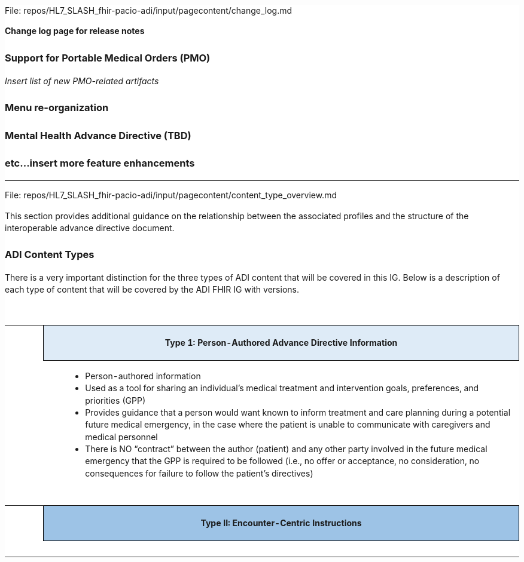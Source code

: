 
File: repos/HL7_SLASH_fhir-pacio-adi/input/pagecontent/change_log.md

**Change log page for release notes**

### Support for Portable Medical Orders (PMO)
*Insert list of new PMO-related artifacts*

### Menu re-organization

### Mental Health Advance Directive (TBD)

### etc...insert more feature enhancements



---

File: repos/HL7_SLASH_fhir-pacio-adi/input/pagecontent/content_type_overview.md


This section provides additional guidance on the relationship between the associated profiles and the structure of the interoperable advance directive document.


<a name="content_types">

### ADI Content Types

There is a very important distinction for the three types of ADI content that will be covered in this IG. Below is a description of each type of content that will be covered by the ADI FHIR IG with versions.

<p>&nbsp;</p>
<table>
    <tr>
        <th width="50">&nbsp;</th>
        <th colspan="2" style="background-color:#DEEBF7; border: 1px solid black; vertical-align: middle; padding: 5px"><p style="font-size: 14px;"><b>Type 1: Person-Authored Advance Directive Information</b></p></th>
    </tr>
    <tr><td width="50">&nbsp;</td>
        <td width="25">&nbsp;</td>
        <td>
            <ul>
                <li>Person-authored information</li>
                <li>Used as a tool for sharing an individual’s medical treatment and intervention goals, preferences, and priorities (GPP)</li>
                <li>Provides guidance that a person would want known to inform treatment and care planning during a potential future medical emergency, in the case where the patient is unable to communicate with caregivers and medical personnel</li>
                <li>There is NO “contract” between the author (patient) and any other party involved in the future medical emergency that the GPP is required to be followed (i.e., no offer or acceptance, no consideration, no consequences for failure to follow the patient’s directives)</li>
            </ul>
        </td>
    </tr>
    <tr height="15"><td colspan="3">&nbsp;</td></tr>
    <tr>
        <th width="50">&nbsp;</th>
        <th colspan="2" style="background-color:#9DC3E6; border: 1px solid black; vertical-align: middle;  padding: 5px"><p style="font-size: 14px;"><b>Type II: Encounter-Centric Instructions</b></p></th>
    </tr>
    <tr><td width="50">&nbsp;</td>
        <td width="25">&nbsp;</td>
        <td>
            <ul>